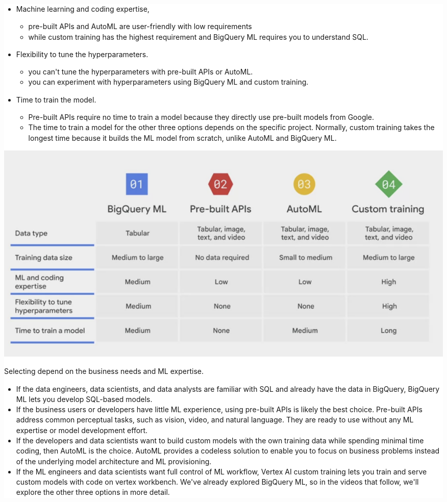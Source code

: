 - Machine learning and coding expertise,
  - pre-built APIs and AutoML are user-friendly with low requirements
  - while custom training has the highest requirement and BigQuery ML requires you to understand SQL.

- Flexibility to tune the hyperparameters.
  - you can't tune the hyperparameters with pre-built APIs or AutoML.
  - you can experiment with hyperparameters using BigQuery ML and custom training.

- Time to train the model.
  - Pre-built APIs require no time to train a model because they directly use pre-built models from Google.
  - The time to train a model for the other three options depends on the specific project. Normally, custom training takes the longest time because it builds the ML model from scratch, unlike AutoML and BigQuery ML.

![Screenshot 2023-09-27 at 15.08.42](/assets/img/post/Screenshot%202023-09-27%20at%2015.08.42.png)

Selecting depend on the business needs and ML expertise.
- If the data engineers, data scientists, and data analysts are familiar with SQL and already have the data in BigQuery, BigQuery ML lets you develop SQL-based models.
- If the business users or developers have little ML experience, using pre-built APIs is likely the best choice. Pre-built APIs address common perceptual tasks, such as vision, video, and natural language. They are ready to use without any ML expertise or model development effort.
- If the developers and data scientists want to build custom models with the own training data while spending minimal time coding, then AutoML is the choice. AutoML provides a codeless solution to enable you to focus on business problems instead of the underlying model architecture and ML provisioning.
- If the ML engineers and data scientists want full control of ML workflow, Vertex AI custom training lets you train and serve custom models with code on vertex workbench. We've already explored BigQuery ML, so in the videos that follow, we'll explore the other three options in more detail.
